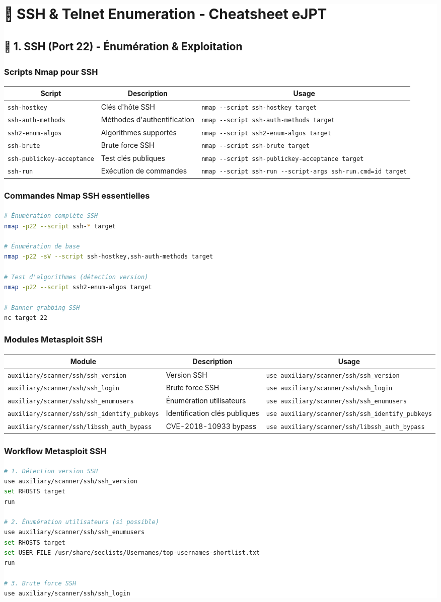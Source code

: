 # 🔐 SSH & Telnet Enumeration - Cheatsheet eJPT

## 🚀 1. SSH (Port 22) - Énumération & Exploitation

### Scripts Nmap pour SSH
| Script | Description | Usage |
|--------|-------------|-------|
| `ssh-hostkey` | Clés d'hôte SSH | `nmap --script ssh-hostkey target` |
| `ssh-auth-methods` | Méthodes d'authentification | `nmap --script ssh-auth-methods target` |
| `ssh2-enum-algos` | Algorithmes supportés | `nmap --script ssh2-enum-algos target` |
| `ssh-brute` | Brute force SSH | `nmap --script ssh-brute target` |
| `ssh-publickey-acceptance` | Test clés publiques | `nmap --script ssh-publickey-acceptance target` |
| `ssh-run` | Exécution de commandes | `nmap --script ssh-run --script-args ssh-run.cmd=id target` |

### Commandes Nmap SSH essentielles
```bash
# Énumération complète SSH
nmap -p22 --script ssh-* target

# Énumération de base
nmap -p22 -sV --script ssh-hostkey,ssh-auth-methods target

# Test d'algorithmes (détection version)
nmap -p22 --script ssh2-enum-algos target

# Banner grabbing SSH
nc target 22
```

### Modules Metasploit SSH
| Module | Description | Usage |
|--------|-------------|-------|
| `auxiliary/scanner/ssh/ssh_version` | Version SSH | `use auxiliary/scanner/ssh/ssh_version` |
| `auxiliary/scanner/ssh/ssh_login` | Brute force SSH | `use auxiliary/scanner/ssh/ssh_login` |
| `auxiliary/scanner/ssh/ssh_enumusers` | Énumération utilisateurs | `use auxiliary/scanner/ssh/ssh_enumusers` |
| `auxiliary/scanner/ssh/ssh_identify_pubkeys` | Identification clés publiques | `use auxiliary/scanner/ssh/ssh_identify_pubkeys` |
| `auxiliary/scanner/ssh/libssh_auth_bypass` | CVE-2018-10933 bypass | `use auxiliary/scanner/ssh/libssh_auth_bypass` |

### Workflow Metasploit SSH
```bash
# 1. Détection version SSH
use auxiliary/scanner/ssh/ssh_version
set RHOSTS target
run

# 2. Énumération utilisateurs (si possible)
use auxiliary/scanner/ssh/ssh_enumusers
set RHOSTS target
set USER_FILE /usr/share/seclists/Usernames/top-usernames-shortlist.txt
run

# 3. Brute force SSH
use auxiliary/scanner/ssh/ssh_login
```